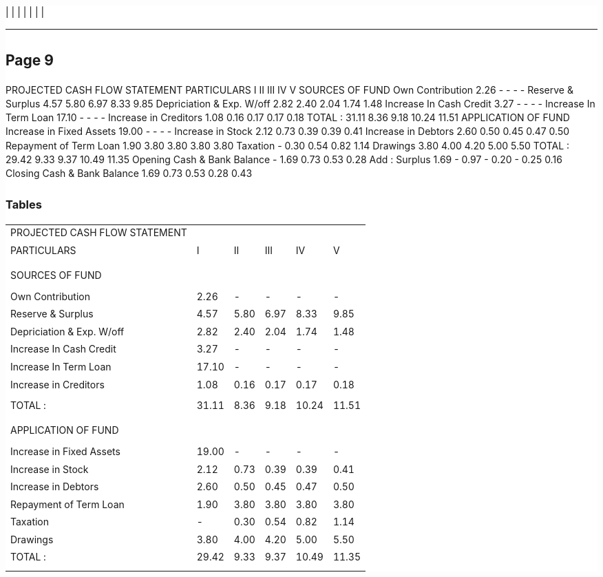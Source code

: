 |  |  |  |  |  |  |

---

## Page 9

PROJECTED CASH FLOW STATEMENT PARTICULARS I II III IV V SOURCES OF FUND Own Contribution 2.26 - - - - Reserve & Surplus 4.57 5.80 6.97 8.33 9.85 Depriciation & Exp. W/off 2.82 2.40 2.04 1.74 1.48 Increase In Cash Credit 3.27 - - - - Increase In Term Loan 17.10 - - - - Increase in Creditors 1.08 0.16 0.17 0.17 0.18 TOTAL : 31.11 8.36 9.18 10.24 11.51 APPLICATION OF FUND Increase in Fixed Assets 19.00 - - - - Increase in Stock 2.12 0.73 0.39 0.39 0.41 Increase in Debtors 2.60 0.50 0.45 0.47 0.50 Repayment of Term Loan 1.90 3.80 3.80 3.80 3.80 Taxation - 0.30 0.54 0.82 1.14 Drawings 3.80 4.00 4.20 5.00 5.50 TOTAL : 29.42 9.33 9.37 10.49 11.35 Opening Cash & Bank Balance - 1.69 0.73 0.53 0.28 Add : Surplus 1.69 - 0.97 - 0.20 - 0.25 0.16 Closing Cash & Bank Balance 1.69 0.73 0.53 0.28 0.43

### Tables

|  |  |  |  |  |  |
|---|---|---|---|---|---|
| PROJECTED CASH FLOW STATEMENT |  |  |  |  |  |
| PARTICULARS | I | II | III | IV | V |
|  |  |  |  |  |  |
|  |  |  |  |  |  |
| SOURCES OF FUND |  |  |  |  |  |
|  |  |  |  |  |  |
| Own Contribution | 2.26 | - | - | - | - |
| Reserve & Surplus | 4.57 | 5.80 | 6.97 | 8.33 | 9.85 |
| Depriciation & Exp. W/off | 2.82 | 2.40 | 2.04 | 1.74 | 1.48 |
| Increase In Cash Credit | 3.27 | - | - | - | - |
| Increase In Term Loan | 17.10 | - | - | - | - |
| Increase in Creditors | 1.08 | 0.16 | 0.17 | 0.17 | 0.18 |
|  |  |  |  |  |  |
| TOTAL : | 31.11 | 8.36 | 9.18 | 10.24 | 11.51 |
|  |  |  |  |  |  |
|  |  |  |  |  |  |
| APPLICATION OF FUND |  |  |  |  |  |
|  |  |  |  |  |  |
| Increase in Fixed Assets | 19.00 | - | - | - | - |
| Increase in Stock | 2.12 | 0.73 | 0.39 | 0.39 | 0.41 |
| Increase in Debtors | 2.60 | 0.50 | 0.45 | 0.47 | 0.50 |
| Repayment of Term Loan | 1.90 | 3.80 | 3.80 | 3.80 | 3.80 |
| Taxation | - | 0.30 | 0.54 | 0.82 | 1.14 |
| Drawings | 3.80 | 4.00 | 4.20 | 5.00 | 5.50 |
| TOTAL : | 29.42 | 9.33 | 9.37 | 10.49 | 11.35 |
|  |  |  |  |  |  |